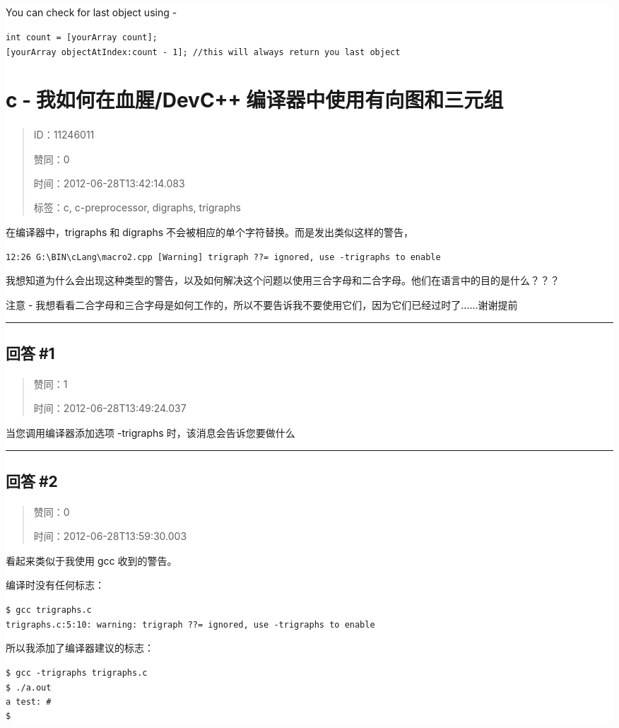 You can check for last object using -

```
int count = [yourArray count];
[yourArray objectAtIndex:count - 1]; //this will always return you last object 
```

# c - 我如何在血腥/DevC++ 编译器中使用有向图和三元组

> ID：11246011
> 
> 赞同：0
> 
> 时间：2012-06-28T13:42:14.083
> 
> 标签：c, c-preprocessor, digraphs, trigraphs

在编译器中，trigraphs 和 digraphs 不会被相应的单个字符替换。而是发出类似这样的警告，

```
12:26 G:\BIN\cLang\macro2.cpp [Warning] trigraph ??= ignored, use -trigraphs to enable 
```

我想知道为什么会出现这种类型的警告，以及如何解决这个问题以使用三合字母和二合字母。他们在语言中的目的是什么？？？

注意 - 我想看看二合字母和三合字母是如何工作的，所以不要告诉我不要使用它们，因为它们已经过时了......谢谢提前

* * *

## 回答 #1

> 赞同：1
> 
> 时间：2012-06-28T13:49:24.037

当您调用编译器添加选项 -trigraphs 时，该消息会告诉您要做什么

* * *

## 回答 #2

> 赞同：0
> 
> 时间：2012-06-28T13:59:30.003

看起来类似于我使用 gcc 收到的警告。

编译时没有任何标志：

```
$ gcc trigraphs.c 
trigraphs.c:5:10: warning: trigraph ??= ignored, use -trigraphs to enable 
```

所以我添加了编译器建议的标志：

```
$ gcc -trigraphs trigraphs.c 
$ ./a.out 
a test: #
$ 
```

